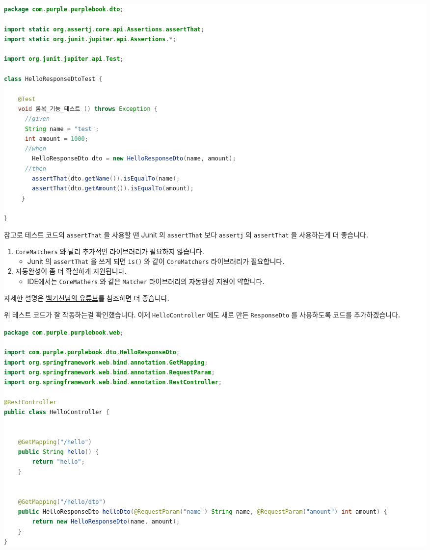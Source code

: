 ```java
package com.purple.purplebook.dto;

import static org.assertj.core.api.Assertions.assertThat;
import static org.junit.jupiter.api.Assertions.*;

import org.junit.jupiter.api.Test;

class HelloResponseDtoTest {

    @Test
    void 롬복_기능_테스트 () throws Exception {
      //given
      String name = "test";
      int amount = 1000;
      //when
        HelloResponseDto dto = new HelloResponseDto(name, amount);
      //then
        assertThat(dto.getName()).isEqualTo(name);
        assertThat(dto.getAmount()).isEqualTo(amount);
     }

}
```

참고로 테스트 코드의 `assertThat` 을 사용할 땐 Junit 의 `assertThat` 보다 `assertj` 의 `assertThat` 을 사용하는게 더 좋습니다.

1. `CoreMatchers` 와 달리 추가적인 라이브러리가 필요하지 않습니다.
   * Junit 의 `assertThat` 을 쓰게 되면 `is()` 와 같이 `CoreMatchers` 라이브러리가 필요합니다.
2. 자동완성이 좀 더 확실하게 지원됩니다.
   * IDE에서는 `CoreMathers` 와 같은 `Matcher` 라이브러리의 자동완성 지원이 약합니다.

자세한 설명은 [백기선님의 유튜브](http://bit.ly/30vm9Lg)를 참조하면 더 좋습니다.



위 테스트 코드가 잘 작동하는걸 확인했습니다. 이제 `HelloController` 에도 새로 만든 `ResponseDto` 를 사용하도록 코드를 추가하겠습니다.

```java
package com.purple.purplebook.web;

import com.purple.purplebook.dto.HelloResponseDto;
import org.springframework.web.bind.annotation.GetMapping;
import org.springframework.web.bind.annotation.RequestParam;
import org.springframework.web.bind.annotation.RestController;

@RestController
public class HelloController {


    @GetMapping("/hello")
    public String hello() {
        return "hello";
    }


    @GetMapping("/hello/dto")
    public HelloResponseDto helloDto(@RequestParam("name") String name, @RequestParam("amount") int amount) {
        return new HelloResponseDto(name, amount);
    }
}

```
